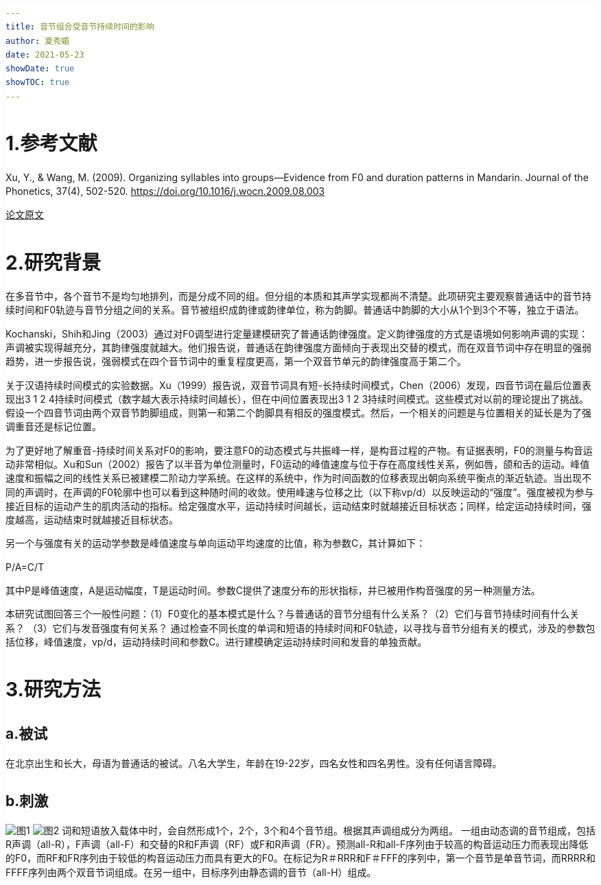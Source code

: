 ```yaml
---
title: 音节组合受音节持续时间的影响
author: 夏秀媚
date: 2021-05-23
showDate: true
showTOC: true
---
```

# 1.参考文献
Xu, Y., & Wang, M. (2009). Organizing syllables into groups—Evidence from F0 and duration patterns in Mandarin. Journal of the Phonetics, 37(4), 502-520. https://doi.org/10.1016/j.wocn.2009.08.003

[论文原文](../Source_Files/2021-05-23-XXM1.pdf)

# 2.研究背景
在多音节中，各个音节不是均匀地排列，而是分成不同的组。但分组的本质和其声学实现都尚不清楚。此项研究主要观察普通话中的音节持续时间和F0轨迹与音节分组之间的关系。音节被组织成韵律或韵律单位，称为韵脚。普通话中韵脚的大小从1个到3个不等，独立于语法。

Kochanski，Shih和Jing（2003）通过对F0调型进行定量建模研究了普通话韵律强度。定义韵律强度的方式是语境如何影响声调的实现：声调被实现得越充分，其韵律强度就越大。他们报告说，普通话在韵律强度方面倾向于表现出交替的模式，而在双音节词中存在明显的强弱趋势，进一步报告说，强弱模式在四个音节词中的重复程度更高，第一个双音节单元的韵律强度高于第二个。

关于汉语持续时间模式的实验数据。Xu（1999）报告说，双音节词具有短-长持续时间模式，Chen（2006）发现，四音节词在最后位置表现出3 1 2 4持续时间模式（数字越大表示持续时间越长），但在中间位置表现出3 1 2 3持续时间模式。这些模式对以前的理论提出了挑战。假设一个四音节词由两个双音节韵脚组成，则第一和第二个韵脚具有相反的强度模式。然后，一个相关的问题是与位置相关的延长是为了强调重音还是标记位置。

为了更好地了解重音-持续时间关系对F0的影响，要注意F0的动态模式与共振峰一样，是构音过程的产物。有证据表明，F0的测量与构音运动非常相似。Xu和Sun（2002）报告了以半音为单位测量时，F0运动的峰值速度与位于存在高度线性关系，例如唇，颌和舌的运动。峰值速度和振幅之间的线性关系已被建模二阶动力学系统。在这样的系统中，作为时间函数的位移表现出朝向系统平衡点的渐近轨迹。当出现不同的声调时，在声调的F0轮廓中也可以看到这种随时间的收敛。使用峰速与位移之比（以下称vp/d）以反映运动的“强度”。强度被视为参与接近目标的运动产生的肌肉活动的指标。给定强度水平，运动持续时间越长，运动结束时就越接近目标状态；同样，给定运动持续时间，强度越高，运动结束时就越接近目标状态。

另一个与强度有关的运动学参数是峰值速度与单向运动平均速度的比值，称为参数C，其计算如下：

P/A=C/T

其中P是峰值速度，A是运动幅度，T是运动时间。参数C提供了速度分布的形状指标，并已被用作构音强度的另一种测量方法。

本研究试图回答三个一般性问题：（1）F0变化的基本模式是什么？与普通话的音节分组有什么关系？（2）它们与音节持续时间有什么关系？ （3）它们与发音强度有何关系？
通过检查不同长度的单词和短语的持续时间和F0轨迹，以寻找与音节分组有关的模式，涉及的参数包括位移，峰值速度，vp/d，运动持续时间和参数C。进行建模确定运动持续时间和发音的单独贡献。

# 3.研究方法
## a.被试
在北京出生和长大，母语为普通话的被试。八名大学生，年龄在19-22岁，四名女性和四名男性。没有任何语言障碍。
## b.刺激
![图1](../Supporting_Information/2021-05-23-XXM1-Fig-1.png)
![图2](../Supporting_Information/2021-05-23-XXM1-Fig-2.png)
词和短语放入载体中时，会自然形成1个，2个，3个和4个音节组。根据其声调组成分为两组。 一组由动态调的音节组成，包括R声调（all-R），F声调（all-F）和交替的R和F声调（RF）或F和R声调（FR）。预测all-R和all-F序列由于较高的构音运动压力而表现出降低的F0，而RF和FR序列由于较低的构音运动压力而具有更大的F0。在标记为R＃RRR和F＃FFF的序列中，第一个音节是单音节词，而RRRR和FFFF序列由两个双音节词组成。在另一组中，目标序列由静态调的音节（all-H）组成。
